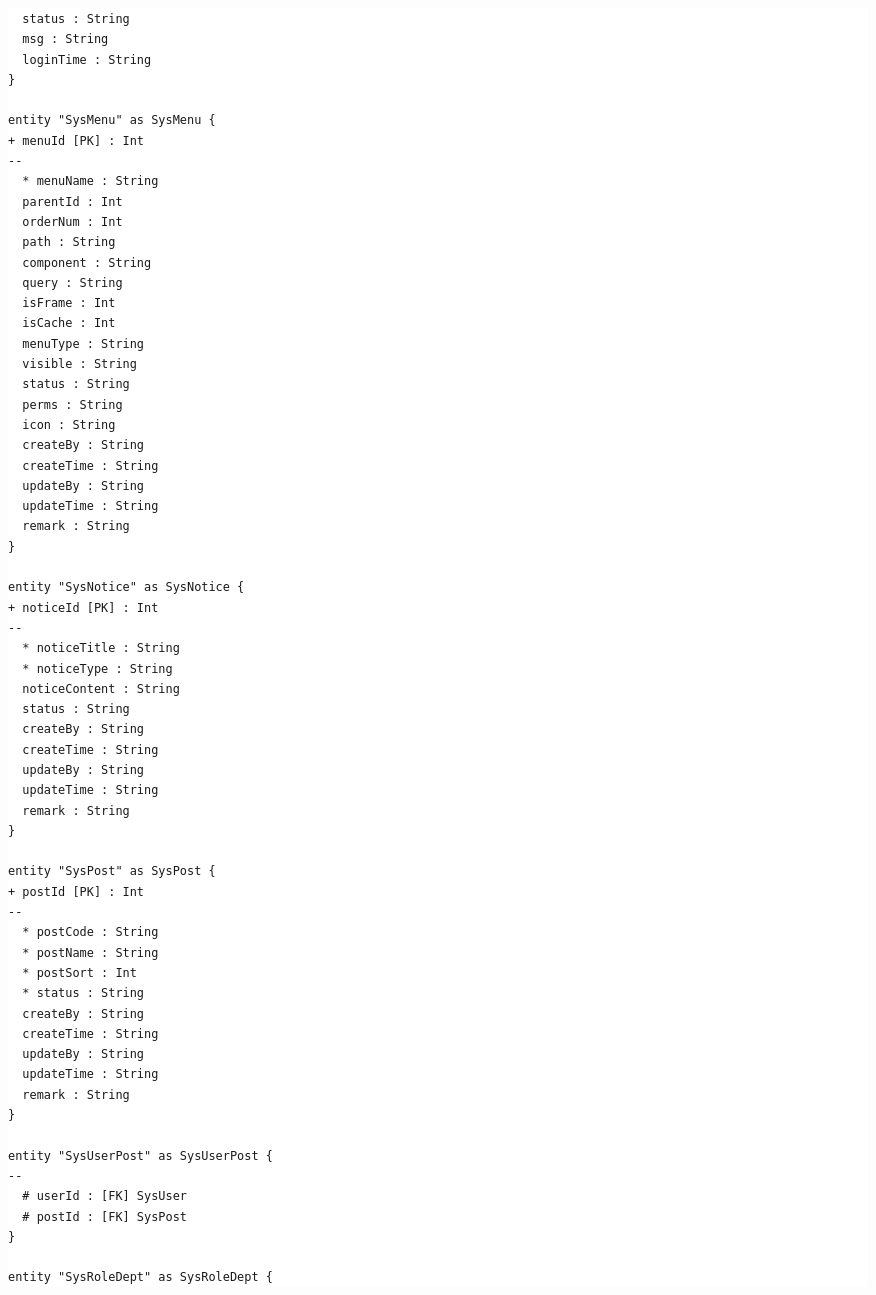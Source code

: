 ```plantuml
  status : String
  msg : String
  loginTime : String
}

entity "SysMenu" as SysMenu {
+ menuId [PK] : Int 
--
  * menuName : String
  parentId : Int
  orderNum : Int
  path : String
  component : String
  query : String
  isFrame : Int
  isCache : Int
  menuType : String
  visible : String
  status : String
  perms : String
  icon : String
  createBy : String
  createTime : String
  updateBy : String
  updateTime : String
  remark : String
}

entity "SysNotice" as SysNotice {
+ noticeId [PK] : Int 
--
  * noticeTitle : String
  * noticeType : String
  noticeContent : String
  status : String
  createBy : String
  createTime : String
  updateBy : String
  updateTime : String
  remark : String
}

entity "SysPost" as SysPost {
+ postId [PK] : Int 
--
  * postCode : String
  * postName : String
  * postSort : Int
  * status : String
  createBy : String
  createTime : String
  updateBy : String
  updateTime : String
  remark : String
}

entity "SysUserPost" as SysUserPost {
--
  # userId : [FK] SysUser
  # postId : [FK] SysPost
}

entity "SysRoleDept" as SysRoleDept {
```